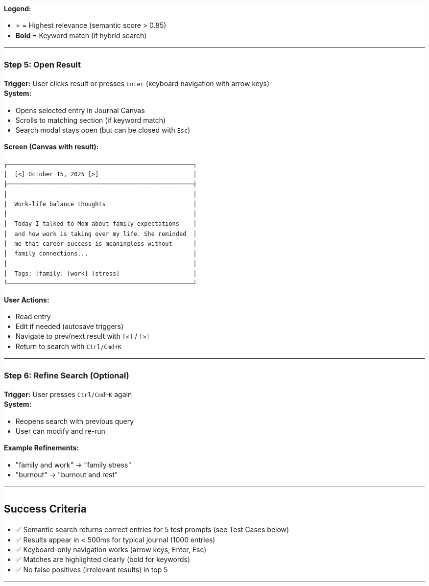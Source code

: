 **Legend:**
- ⭐ = Highest relevance (semantic score > 0.85)
- **Bold** = Keyword match (if hybrid search)

---

### Step 5: Open Result
**Trigger:** User clicks result or presses `Enter` (keyboard navigation with arrow keys)  
**System:**
- Opens selected entry in Journal Canvas
- Scrolls to matching section (if keyword match)
- Search modal stays open (but can be closed with `Esc`)

**Screen (Canvas with result):**
```
┌─────────────────────────────────────────────────────┐
│  [<] October 15, 2025 [>]                           │
├─────────────────────────────────────────────────────┤
│                                                     │
│  Work-life balance thoughts                         │
│                                                     │
│  Today I talked to Mom about family expectations    │
│  and how work is taking over my life. She reminded  │
│  me that career success is meaningless without      │
│  family connections...                              │
│                                                     │
│  Tags: [family] [work] [stress]                     │
└─────────────────────────────────────────────────────┘
```

**User Actions:**
- Read entry
- Edit if needed (autosave triggers)
- Navigate to prev/next result with `[<]` / `[>]`
- Return to search with `Ctrl/Cmd+K`

---

### Step 6: Refine Search (Optional)
**Trigger:** User presses `Ctrl/Cmd+K` again  
**System:**
- Reopens search with previous query
- User can modify and re-run

**Example Refinements:**
- "family and work" → "family stress"
- "burnout" → "burnout and rest"

---

## Success Criteria
- ✅ Semantic search returns correct entries for 5 test prompts (see Test Cases below)
- ✅ Results appear in < 500ms for typical journal (1000 entries)
- ✅ Keyboard-only navigation works (arrow keys, Enter, Esc)
- ✅ Matches are highlighted clearly (bold for keywords)
- ✅ No false positives (irrelevant results) in top 5

---